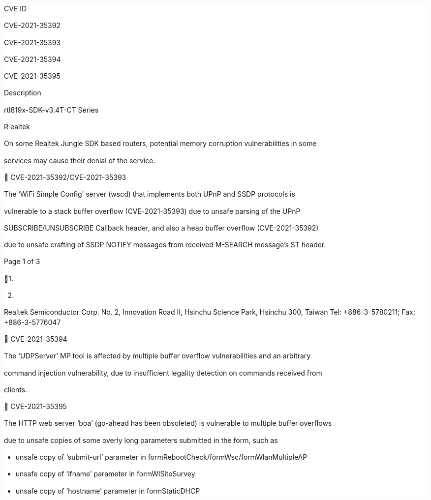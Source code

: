 CVE ID

CVE-2021-35392

CVE-2021-35393

CVE-2021-35394

CVE-2021-35395

Description

rtl819x-SDK-v3.4T-CT Series

R ealtek

On  some  Realtek Jungle SDK  based  routers,  potential  memory  corruption  vulnerabilities  in  some

services may cause their denial of the service.

  CVE-2021-35392/CVE-2021-35393

The  ‘WiFi  Simple  Config’  server  (wscd)  that  implements  both  UPnP  and  SSDP  protocols  is

vulnerable  to  a  stack  buffer  overflow  (CVE-2021-35393)  due  to  unsafe  parsing  of  the  UPnP

SUBSCRIBE/UNSUBSCRIBE Callback header, and also a heap buffer overflow (CVE-2021-35392)

due to unsafe crafting of SSDP NOTIFY messages from received M-SEARCH message’s ST header.

Page 1 of 3

1.

2.

Realtek Semiconductor Corp.
No. 2, Innovation Road II,
Hsinchu Science Park, Hsinchu 300, Taiwan
Tel: +886-3-5780211; Fax: +886-3-5776047

  CVE-2021-35394

The  ‘UDPServer’  MP  tool  is  affected  by  multiple  buffer  overflow  vulnerabilities  and  an  arbitrary

command  injection  vulnerability,  due  to  insufficient  legality  detection  on  commands  received  from

clients.

  CVE-2021-35395

The HTTP web server ‘boa’ (go-ahead has been obsoleted) is vulnerable to multiple buffer overflows

due to unsafe copies of some overly long parameters submitted in the form, such as

- unsafe copy of ‘submit-url’ parameter in formRebootCheck/formWsc/formWlanMultipleAP

- unsafe copy of ‘ifname’ parameter in formWlSiteSurvey

- unsafe copy of ‘hostname’ parameter in formStaticDHCP
